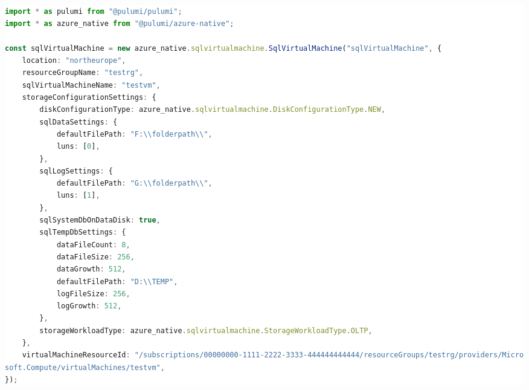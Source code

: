 ```java
```


</pulumi-choosable>
</div>


<div>
<pulumi-choosable type="language" values="typescript">


```typescript
import * as pulumi from "@pulumi/pulumi";
import * as azure_native from "@pulumi/azure-native";

const sqlVirtualMachine = new azure_native.sqlvirtualmachine.SqlVirtualMachine("sqlVirtualMachine", {
    location: "northeurope",
    resourceGroupName: "testrg",
    sqlVirtualMachineName: "testvm",
    storageConfigurationSettings: {
        diskConfigurationType: azure_native.sqlvirtualmachine.DiskConfigurationType.NEW,
        sqlDataSettings: {
            defaultFilePath: "F:\\folderpath\\",
            luns: [0],
        },
        sqlLogSettings: {
            defaultFilePath: "G:\\folderpath\\",
            luns: [1],
        },
        sqlSystemDbOnDataDisk: true,
        sqlTempDbSettings: {
            dataFileCount: 8,
            dataFileSize: 256,
            dataGrowth: 512,
            defaultFilePath: "D:\\TEMP",
            logFileSize: 256,
            logGrowth: 512,
        },
        storageWorkloadType: azure_native.sqlvirtualmachine.StorageWorkloadType.OLTP,
    },
    virtualMachineResourceId: "/subscriptions/00000000-1111-2222-3333-444444444444/resourceGroups/testrg/providers/Microsoft.Compute/virtualMachines/testvm",
});

```


</pulumi-choosable>
</div>


<div>
<pulumi-choosable type="language" values="python">

